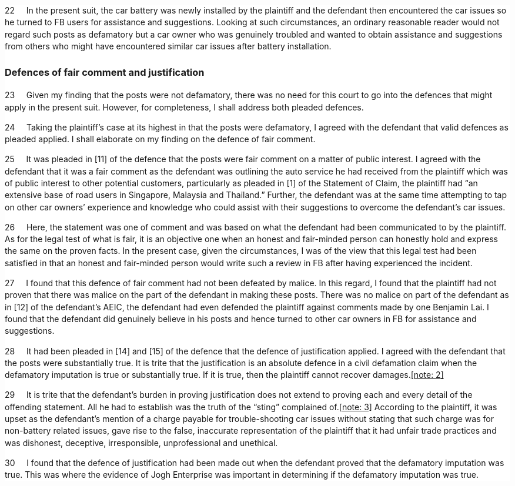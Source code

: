 22     In the present suit, the car battery was newly installed by the plaintiff and the defendant then encountered the car issues so he turned to FB users for assistance and suggestions. Looking at such circumstances, an ordinary reasonable reader would not regard such posts as defamatory but a car owner who was genuinely troubled and wanted to obtain assistance and suggestions from others who might have encountered similar car issues after battery installation.

### Defences of fair comment and justification

23     Given my finding that the posts were not defamatory, there was no need for this court to go into the defences that might apply in the present suit. However, for completeness, I shall address both pleaded defences.

24     Taking the plaintiff’s case at its highest in that the posts were defamatory, I agreed with the defendant that valid defences as pleaded applied. I shall elaborate on my finding on the defence of fair comment.

25     It was pleaded in \[11\] of the defence that the posts were fair comment on a matter of public interest. I agreed with the defendant that it was a fair comment as the defendant was outlining the auto service he had received from the plaintiff which was of public interest to other potential customers, particularly as pleaded in \[1\] of the Statement of Claim, the plaintiff had “an extensive base of road users in Singapore, Malaysia and Thailand.” Further, the defendant was at the same time attempting to tap on other car owners’ experience and knowledge who could assist with their suggestions to overcome the defendant’s car issues.

26     Here, the statement was one of comment and was based on what the defendant had been communicated to by the plaintiff. As for the legal test of what is fair, it is an objective one when an honest and fair-minded person can honestly hold and express the same on the proven facts. In the present case, given the circumstances, I was of the view that this legal test had been satisfied in that an honest and fair-minded person would write such a review in FB after having experienced the incident.

27     I found that this defence of fair comment had not been defeated by malice. In this regard, I found that the plaintiff had not proven that there was malice on the part of the defendant in making these posts. There was no malice on part of the defendant as in \[12\] of the defendant’s AEIC, the defendant had even defended the plaintiff against comments made by one Benjamin Lai. I found that the defendant did genuinely believe in his posts and hence turned to other car owners in FB for assistance and suggestions.

28     It had been pleaded in \[14\] and \[15\] of the defence that the defence of justification applied. I agreed with the defendant that the posts were substantially true. It is trite that the justification is an absolute defence in a civil defamation claim when the defamatory imputation is true or substantially true. If it is true, then the plaintiff cannot recover damages.[\[note: 2\]](#Ftn_2)

29     It is trite that the defendant’s burden in proving justification does not extend to proving each and every detail of the offending statement. All he had to establish was the truth of the “sting” complained of.[\[note: 3\]](#Ftn_3) According to the plaintiff, it was upset as the defendant’s mention of a charge payable for trouble-shooting car issues without stating that such charge was for non-battery related issues, gave rise to the false, inaccurate representation of the plaintiff that it had unfair trade practices and was dishonest, deceptive, irresponsible, unprofessional and unethical.

30     I found that the defence of justification had been made out when the defendant proved that the defamatory imputation was true. This was where the evidence of Jogh Enterprise was important in determining if the defamatory imputation was true.


[^2]: _Golden Season Pte Ltd v Kairos Singapore Holdings Pte Ltd_ <span class="citation">\[2015\] 2 SLR 751</span> at \[85\]
[^3]: _Chen Cheng Wah Bernard v Koh Sin Chong Freddie_ <span class="citation">\[2012\] 1 SLR 506</span>; _Golden Season Pte Ltd v Kairos Singapore Holdings Pte Ltd_ <span class="citation">\[2015\] 2 SLR 751</span>.